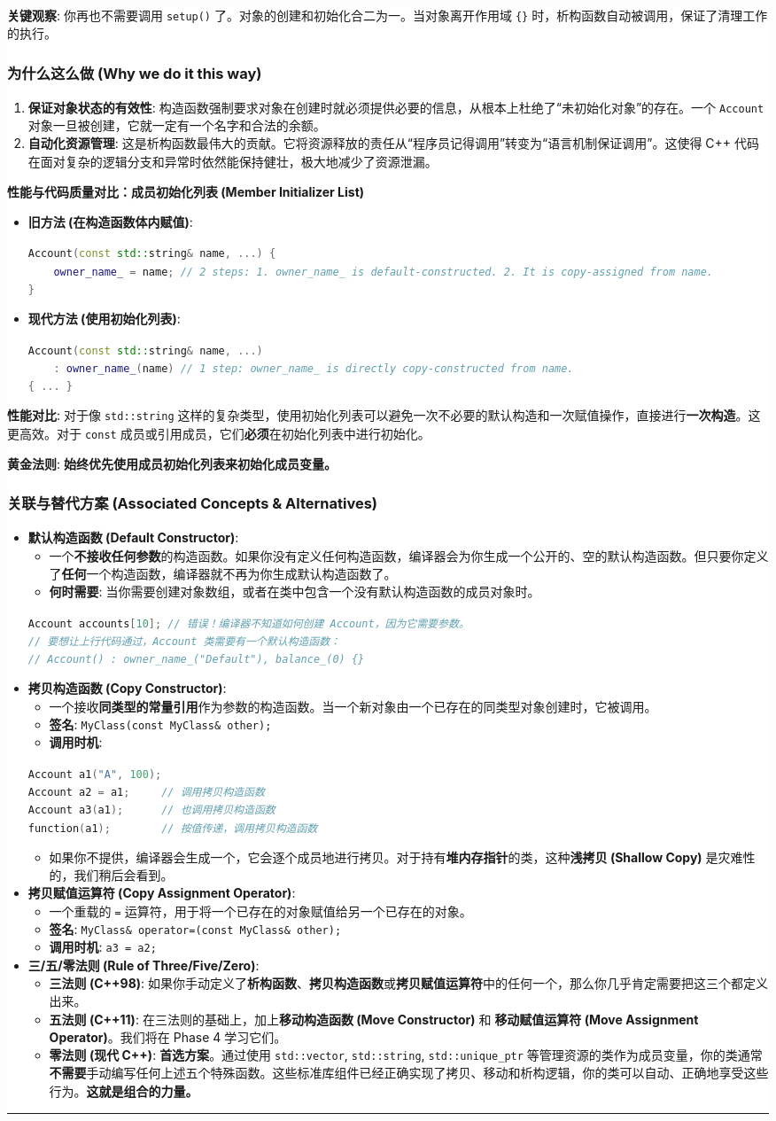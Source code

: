 **关键观察**: 你再也不需要调用 `setup()` 了。对象的创建和初始化合二为一。当对象离开作用域 `{}` 时，析构函数自动被调用，保证了清理工作的执行。

### 为什么这么做 (Why we do it this way)

1. **保证对象状态的有效性**: 构造函数强制要求对象在创建时就必须提供必要的信息，从根本上杜绝了“未初始化对象”的存在。一个 `Account` 对象一旦被创建，它就一定有一个名字和合法的余额。
2. **自动化资源管理**: 这是析构函数最伟大的贡献。它将资源释放的责任从“程序员记得调用”转变为“语言机制保证调用”。这使得 C++ 代码在面对复杂的逻辑分支和异常时依然能保持健壮，极大地减少了资源泄漏。

**性能与代码质量对比：成员初始化列表 (Member Initializer List)**

- **旧方法 (在构造函数体内赋值)**:
  ```cpp
  Account(const std::string& name, ...) {
      owner_name_ = name; // 2 steps: 1. owner_name_ is default-constructed. 2. It is copy-assigned from name.
  }
  ```
- **现代方法 (使用初始化列表)**:
  ```cpp
  Account(const std::string& name, ...)
      : owner_name_(name) // 1 step: owner_name_ is directly copy-constructed from name.
  { ... }
  ```

**性能对比**: 对于像 `std::string` 这样的复杂类型，使用初始化列表可以避免一次不必要的默认构造和一次赋值操作，直接进行**一次构造**。这更高效。对于 `const` 成员或引用成员，它们**必须**在初始化列表中进行初始化。

**黄金法则**: **始终优先使用成员初始化列表来初始化成员变量。**

### 关联与替代方案 (Associated Concepts & Alternatives)

- **默认构造函数 (Default Constructor)**:
  - 一个**不接收任何参数**的构造函数。如果你没有定义任何构造函数，编译器会为你生成一个公开的、空的默认构造函数。但只要你定义了**任何**一个构造函数，编译器就不再为你生成默认构造函数了。
  - **何时需要**: 当你需要创建对象数组，或者在类中包含一个没有默认构造函数的成员对象时。
  ```cpp
  Account accounts[10]; // 错误！编译器不知道如何创建 Account，因为它需要参数。
  // 要想让上行代码通过，Account 类需要有一个默认构造函数：
  // Account() : owner_name_("Default"), balance_(0) {}
  ```
- **拷贝构造函数 (Copy Constructor)**:
  - 一个接收**同类型的常量引用**作为参数的构造函数。当一个新对象由一个已存在的同类型对象创建时，它被调用。
  - **签名**: `MyClass(const MyClass& other);`
  - **调用时机**:
  ```cpp
  Account a1("A", 100);
  Account a2 = a1;     // 调用拷贝构造函数
  Account a3(a1);      // 也调用拷贝构造函数
  function(a1);        // 按值传递，调用拷贝构造函数
  ```
  - 如果你不提供，编译器会生成一个，它会逐个成员地进行拷贝。对于持有**堆内存指针**的类，这种**浅拷贝 (Shallow Copy)** 是灾难性的，我们稍后会看到。
- **拷贝赋值运算符 (Copy Assignment Operator)**:
  - 一个重载的 `=` 运算符，用于将一个已存在的对象赋值给另一个已存在的对象。
  - **签名**: `MyClass& operator=(const MyClass& other);`
  - **调用时机**: `a3 = a2;`
- **三/五/零法则 (Rule of Three/Five/Zero)**:
  - **三法则 (C++98)**: 如果你手动定义了**析构函数**、**拷贝构造函数**或**拷贝赋值运算符**中的任何一个，那么你几乎肯定需要把这三个都定义出来。
  - **五法则 (C++11)**: 在三法则的基础上，加上**移动构造函数 (Move Constructor)** 和 **移动赋值运算符 (Move Assignment Operator)**。我们将在 Phase 4 学习它们。
  - **零法则 (现代 C++)**: **首选方案**。通过使用 `std::vector`, `std::string`, `std::unique_ptr` 等管理资源的类作为成员变量，你的类通常**不需要**手动编写任何上述五个特殊函数。这些标准库组件已经正确实现了拷贝、移动和析构逻辑，你的类可以自动、正确地享受这些行为。**这就是组合的力量。**

---
